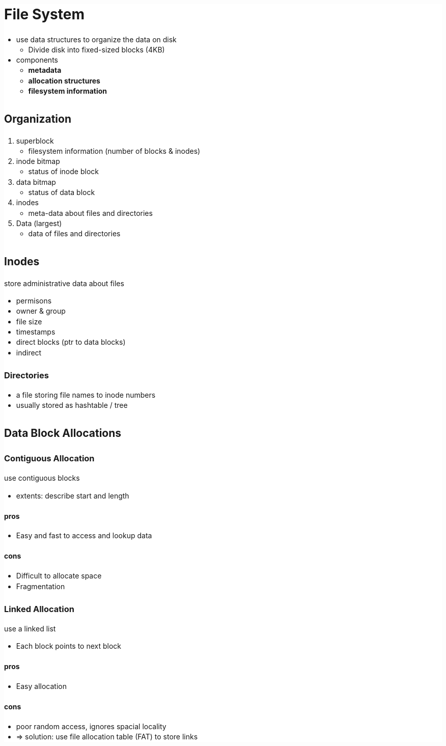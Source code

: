 
# File System
- use data structures to organize the data on disk
  - Divide disk into fixed-sized blocks (4KB)
- components
  - **metadata**
  - **allocation structures**
  - **filesystem information**
## Organization
1. superblock
   - filesystem information (number of blocks & inodes)
2. inode bitmap
   - status of inode block
3. data bitmap
   - status of data block
4. inodes
   - meta-data about files and directories
5. Data (largest)
   - data of files and directories

## Inodes
store administrative data about files
- permisons
- owner & group
- file size
- timestamps
- direct blocks (ptr to data blocks)
- indirect

### Directories
- a file storing file names to inode numbers
- usually stored as hashtable / tree

## Data Block Allocations
### Contiguous Allocation
use contiguous blocks
- extents: describe start and length
#### pros
- Easy and fast to access and lookup data
#### cons
- Difficult to allocate space
- Fragmentation 

### Linked Allocation
use a linked list
- Each block points to next block
#### pros
- Easy allocation
#### cons
- poor random access, ignores spacial locality
- => solution: use file allocation table (FAT) to store links
